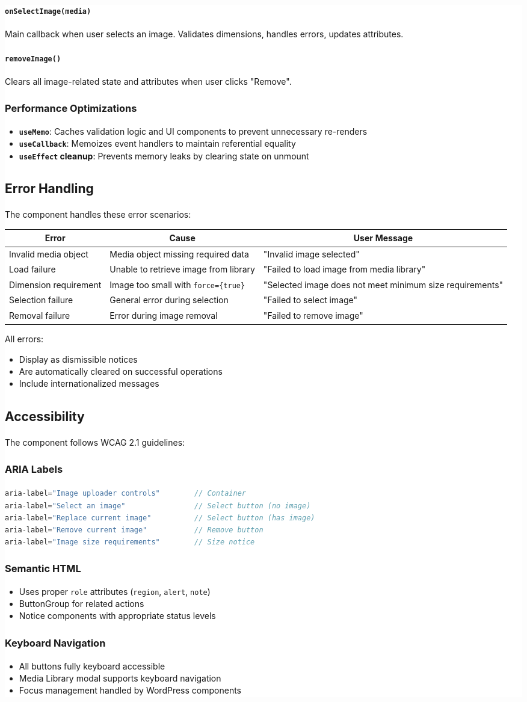 #### `onSelectImage(media)`
Main callback when user selects an image. Validates dimensions, handles errors, updates attributes.

#### `removeImage()`
Clears all image-related state and attributes when user clicks "Remove".

### Performance Optimizations

- **`useMemo`**: Caches validation logic and UI components to prevent unnecessary re-renders
- **`useCallback`**: Memoizes event handlers to maintain referential equality
- **`useEffect` cleanup**: Prevents memory leaks by clearing state on unmount

## Error Handling

The component handles these error scenarios:

| Error | Cause | User Message |
|-------|-------|--------------|
| Invalid media object | Media object missing required data | "Invalid image selected" |
| Load failure | Unable to retrieve image from library | "Failed to load image from media library" |
| Dimension requirement | Image too small with `force={true}` | "Selected image does not meet minimum size requirements" |
| Selection failure | General error during selection | "Failed to select image" |
| Removal failure | Error during image removal | "Failed to remove image" |

All errors:
- Display as dismissible notices
- Are automatically cleared on successful operations
- Include internationalized messages

## Accessibility

The component follows WCAG 2.1 guidelines:

### ARIA Labels
```javascript
aria-label="Image uploader controls"        // Container
aria-label="Select an image"                // Select button (no image)
aria-label="Replace current image"          // Select button (has image)
aria-label="Remove current image"           // Remove button
aria-label="Image size requirements"        // Size notice
```

### Semantic HTML
- Uses proper `role` attributes (`region`, `alert`, `note`)
- ButtonGroup for related actions
- Notice components with appropriate status levels

### Keyboard Navigation
- All buttons fully keyboard accessible
- Media Library modal supports keyboard navigation
- Focus management handled by WordPress components
